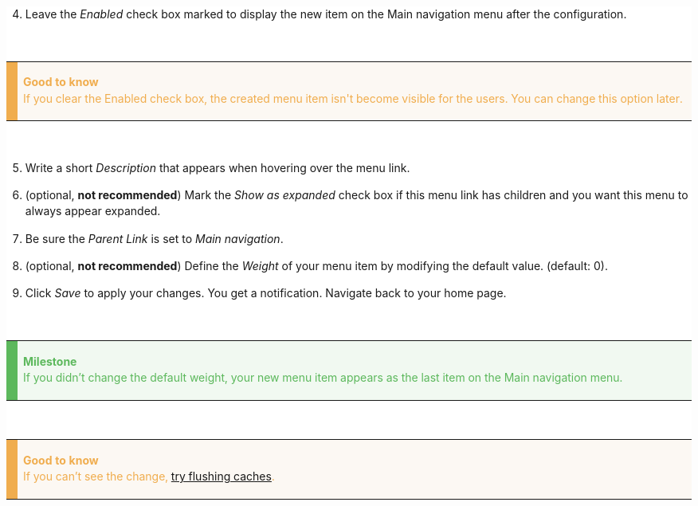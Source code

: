 4. Leave the _Enabled_ check box marked to display the new item on the Main navigation menu after the
configuration.


</br>
<table border="0" cellpadding="8" cellspacing="5" style="width: 100%">
	<tbody>
		<tr bgcolor="#fcf8f3">
			<td bgcolor="#f0ad4e" style="width: 1px"></td>
			<td width="100%"><p><font color="#f0ad4e"><strong>Good to know</strong></font>
            </br><font color="#f0ad4e">If you clear the Enabled check box, the created menu item isn't become visible for
			the users. You can change this option later.</font></p>
			</td>
		</tr>
	</tbody>
</table>
</br>

5. Write a short _Description_ that appears when hovering over the menu link.

6. (optional, **not recommended**) Mark the _Show as expanded_ check box if this menu link has children and you want this
menu to always appear expanded.

7. Be sure the _Parent Link_ is set to _Main navigation_.

8. (optional, **not recommended**) Define the _Weight_ of your menu item by modifying the default value. (default: 0).

9. Click _Save_ to apply your changes. You get a notification. Navigate back to your home page.


</br>
<table border="0" cellpadding="8" cellspacing="5" style="width: 100%">
	<tbody>
		<tr bgcolor="#f1f9f1">
			<td bgcolor="#5cb85c" style="width: 1px"></td>
			<td width="100%"><p><font color="#5cb85c"><strong>Milestone</strong></font>
            </br><font color="#5cb85c">If you didn’t change the default weight, your new menu item appears as the
            last item on the Main navigation menu.</font></p>
			</td>
		</tr>
	</tbody>
</table>


</br>
<table border="0" cellpadding="8" cellspacing="5" style="width: 100%">
	<tbody>
		<tr bgcolor="#fcf8f3">
			<td bgcolor="#f0ad4e" style="width: 1px"></td>
			<td width="100%"><p><font color="#f0ad4e"><strong>Good to know</strong></font></br><font color="#f0ad4e">If you can’t
            see the change, <a href="/admin/guides/faq/faq#faq-cache">try flushing caches</a>.</font></p>
			</td>
		</tr>
	</tbody>
</table>
